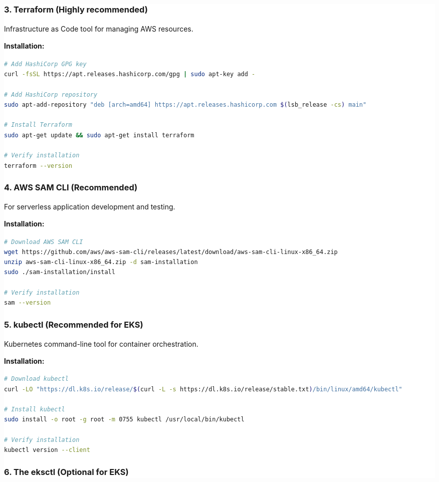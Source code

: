 
### 3. Terraform (Highly recommended)

Infrastructure as Code tool for managing AWS resources.

**Installation:**
```bash
# Add HashiCorp GPG key
curl -fsSL https://apt.releases.hashicorp.com/gpg | sudo apt-key add -

# Add HashiCorp repository
sudo apt-add-repository "deb [arch=amd64] https://apt.releases.hashicorp.com $(lsb_release -cs) main"

# Install Terraform
sudo apt-get update && sudo apt-get install terraform

# Verify installation
terraform --version
```

### 4. AWS SAM CLI (Recommended)

For serverless application development and testing.

**Installation:**
```bash
# Download AWS SAM CLI
wget https://github.com/aws/aws-sam-cli/releases/latest/download/aws-sam-cli-linux-x86_64.zip
unzip aws-sam-cli-linux-x86_64.zip -d sam-installation
sudo ./sam-installation/install

# Verify installation
sam --version
```

### 5. kubectl (Recommended for EKS)

Kubernetes command-line tool for container orchestration.

**Installation:**
```bash
# Download kubectl
curl -LO "https://dl.k8s.io/release/$(curl -L -s https://dl.k8s.io/release/stable.txt)/bin/linux/amd64/kubectl"

# Install kubectl
sudo install -o root -g root -m 0755 kubectl /usr/local/bin/kubectl

# Verify installation
kubectl version --client
```

### 6. The eksctl (Optional for EKS)
